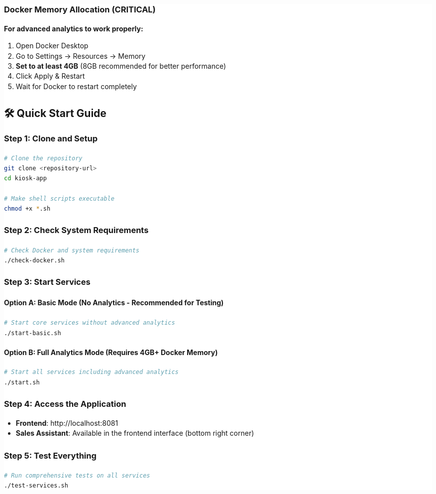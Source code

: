 ### Docker Memory Allocation (CRITICAL)
**For advanced analytics to work properly:**
1. Open Docker Desktop
2. Go to Settings → Resources → Memory
3. **Set to at least 4GB** (8GB recommended for better performance)
4. Click Apply & Restart
5. Wait for Docker to restart completely

## 🛠️ Quick Start Guide

### Step 1: Clone and Setup
```bash
# Clone the repository
git clone <repository-url>
cd kiosk-app

# Make shell scripts executable
chmod +x *.sh
```

### Step 2: Check System Requirements
```bash
# Check Docker and system requirements
./check-docker.sh
```

### Step 3: Start Services

#### Option A: Basic Mode (No Analytics - Recommended for Testing)
```bash
# Start core services without advanced analytics
./start-basic.sh
```

#### Option B: Full Analytics Mode (Requires 4GB+ Docker Memory)
```bash
# Start all services including advanced analytics
./start.sh
```

### Step 4: Access the Application
- **Frontend**: http://localhost:8081
- **Sales Assistant**: Available in the frontend interface (bottom right corner)

### Step 5: Test Everything
```bash
# Run comprehensive tests on all services
./test-services.sh
```
